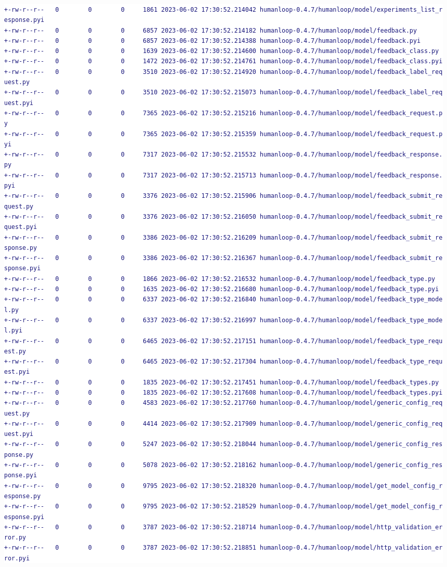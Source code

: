 ```diff
+-rw-r--r--   0        0        0     1861 2023-06-02 17:30:52.214042 humanloop-0.4.7/humanloop/model/experiments_list_response.pyi
+-rw-r--r--   0        0        0     6857 2023-06-02 17:30:52.214182 humanloop-0.4.7/humanloop/model/feedback.py
+-rw-r--r--   0        0        0     6857 2023-06-02 17:30:52.214388 humanloop-0.4.7/humanloop/model/feedback.pyi
+-rw-r--r--   0        0        0     1639 2023-06-02 17:30:52.214600 humanloop-0.4.7/humanloop/model/feedback_class.py
+-rw-r--r--   0        0        0     1472 2023-06-02 17:30:52.214761 humanloop-0.4.7/humanloop/model/feedback_class.pyi
+-rw-r--r--   0        0        0     3510 2023-06-02 17:30:52.214920 humanloop-0.4.7/humanloop/model/feedback_label_request.py
+-rw-r--r--   0        0        0     3510 2023-06-02 17:30:52.215073 humanloop-0.4.7/humanloop/model/feedback_label_request.pyi
+-rw-r--r--   0        0        0     7365 2023-06-02 17:30:52.215216 humanloop-0.4.7/humanloop/model/feedback_request.py
+-rw-r--r--   0        0        0     7365 2023-06-02 17:30:52.215359 humanloop-0.4.7/humanloop/model/feedback_request.pyi
+-rw-r--r--   0        0        0     7317 2023-06-02 17:30:52.215532 humanloop-0.4.7/humanloop/model/feedback_response.py
+-rw-r--r--   0        0        0     7317 2023-06-02 17:30:52.215713 humanloop-0.4.7/humanloop/model/feedback_response.pyi
+-rw-r--r--   0        0        0     3376 2023-06-02 17:30:52.215906 humanloop-0.4.7/humanloop/model/feedback_submit_request.py
+-rw-r--r--   0        0        0     3376 2023-06-02 17:30:52.216050 humanloop-0.4.7/humanloop/model/feedback_submit_request.pyi
+-rw-r--r--   0        0        0     3386 2023-06-02 17:30:52.216209 humanloop-0.4.7/humanloop/model/feedback_submit_response.py
+-rw-r--r--   0        0        0     3386 2023-06-02 17:30:52.216367 humanloop-0.4.7/humanloop/model/feedback_submit_response.pyi
+-rw-r--r--   0        0        0     1866 2023-06-02 17:30:52.216532 humanloop-0.4.7/humanloop/model/feedback_type.py
+-rw-r--r--   0        0        0     1635 2023-06-02 17:30:52.216680 humanloop-0.4.7/humanloop/model/feedback_type.pyi
+-rw-r--r--   0        0        0     6337 2023-06-02 17:30:52.216840 humanloop-0.4.7/humanloop/model/feedback_type_model.py
+-rw-r--r--   0        0        0     6337 2023-06-02 17:30:52.216997 humanloop-0.4.7/humanloop/model/feedback_type_model.pyi
+-rw-r--r--   0        0        0     6465 2023-06-02 17:30:52.217151 humanloop-0.4.7/humanloop/model/feedback_type_request.py
+-rw-r--r--   0        0        0     6465 2023-06-02 17:30:52.217304 humanloop-0.4.7/humanloop/model/feedback_type_request.pyi
+-rw-r--r--   0        0        0     1835 2023-06-02 17:30:52.217451 humanloop-0.4.7/humanloop/model/feedback_types.py
+-rw-r--r--   0        0        0     1835 2023-06-02 17:30:52.217608 humanloop-0.4.7/humanloop/model/feedback_types.pyi
+-rw-r--r--   0        0        0     4583 2023-06-02 17:30:52.217760 humanloop-0.4.7/humanloop/model/generic_config_request.py
+-rw-r--r--   0        0        0     4414 2023-06-02 17:30:52.217909 humanloop-0.4.7/humanloop/model/generic_config_request.pyi
+-rw-r--r--   0        0        0     5247 2023-06-02 17:30:52.218044 humanloop-0.4.7/humanloop/model/generic_config_response.py
+-rw-r--r--   0        0        0     5078 2023-06-02 17:30:52.218162 humanloop-0.4.7/humanloop/model/generic_config_response.pyi
+-rw-r--r--   0        0        0     9795 2023-06-02 17:30:52.218320 humanloop-0.4.7/humanloop/model/get_model_config_response.py
+-rw-r--r--   0        0        0     9795 2023-06-02 17:30:52.218529 humanloop-0.4.7/humanloop/model/get_model_config_response.pyi
+-rw-r--r--   0        0        0     3787 2023-06-02 17:30:52.218714 humanloop-0.4.7/humanloop/model/http_validation_error.py
+-rw-r--r--   0        0        0     3787 2023-06-02 17:30:52.218851 humanloop-0.4.7/humanloop/model/http_validation_error.pyi
```